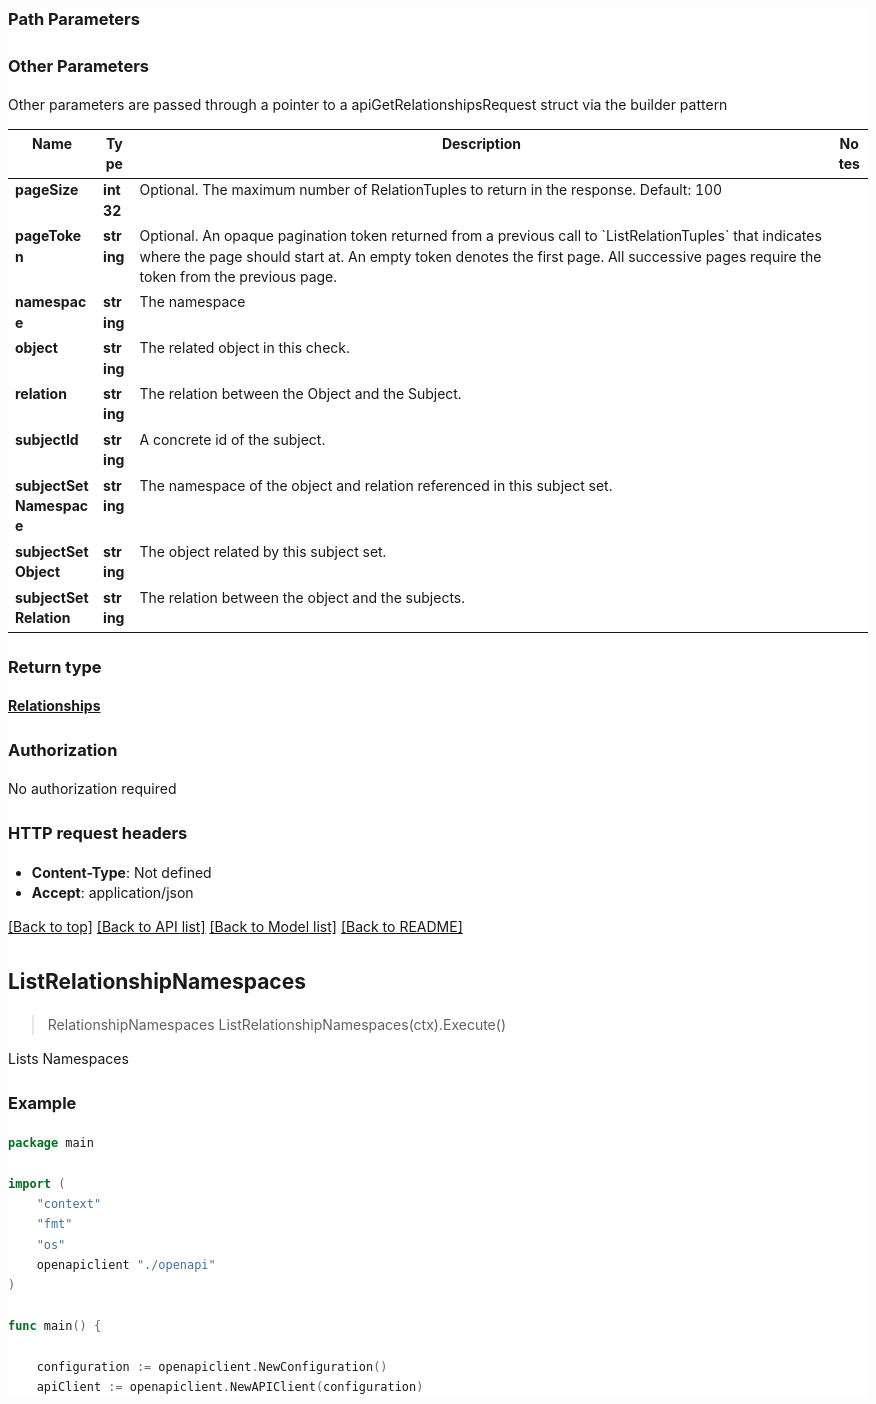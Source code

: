 ### Path Parameters



### Other Parameters

Other parameters are passed through a pointer to a apiGetRelationshipsRequest struct via the builder pattern


Name | Type | Description  | Notes
------------- | ------------- | ------------- | -------------
 **pageSize** | **int32** | Optional. The maximum number of RelationTuples to return in the response.  Default: 100 | 
 **pageToken** | **string** | Optional. An opaque pagination token returned from a previous call to &#x60;ListRelationTuples&#x60; that indicates where the page should start at.  An empty token denotes the first page. All successive pages require the token from the previous page. | 
 **namespace** | **string** | The namespace | 
 **object** | **string** | The related object in this check. | 
 **relation** | **string** | The relation between the Object and the Subject. | 
 **subjectId** | **string** | A concrete id of the subject. | 
 **subjectSetNamespace** | **string** | The namespace of the object and relation referenced in this subject set. | 
 **subjectSetObject** | **string** | The object related by this subject set. | 
 **subjectSetRelation** | **string** | The relation between the object and the subjects. | 

### Return type

[**Relationships**](Relationships.md)

### Authorization

No authorization required

### HTTP request headers

- **Content-Type**: Not defined
- **Accept**: application/json

[[Back to top]](#) [[Back to API list]](../README.md#documentation-for-api-endpoints)
[[Back to Model list]](../README.md#documentation-for-models)
[[Back to README]](../README.md)


## ListRelationshipNamespaces

> RelationshipNamespaces ListRelationshipNamespaces(ctx).Execute()

Lists Namespaces



### Example

```go
package main

import (
    "context"
    "fmt"
    "os"
    openapiclient "./openapi"
)

func main() {

    configuration := openapiclient.NewConfiguration()
    apiClient := openapiclient.NewAPIClient(configuration)
```